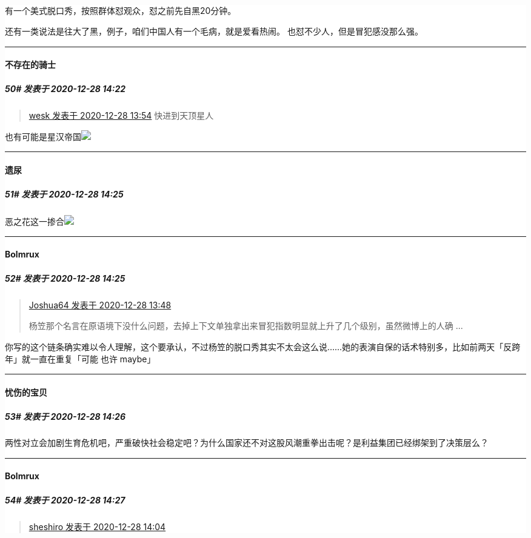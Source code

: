 
有一个美式脱口秀，按照群体怼观众，怼之前先自黑20分钟。


还有一类说法是往大了黑，例子，咱们中国人有一个毛病，就是爱看热闹。 也怼不少人，但是冒犯感没那么强。


-----

####  不存在的骑士  
##### 50#       发表于 2020-12-28 14:22


<blockquote><a href="httphttps://bbs.saraba1st.com/2b/forum.php?mod=redirect&amp;goto=findpost&amp;pid=49867717&amp;ptid=1979981" target="_blank">wesk 发表于 2020-12-28 13:54</a>
快进到天顶星人</blockquote>
也有可能是星汉帝国<img src="https://static.saraba1st.com/image/smiley/face2017/037.png" referrerpolicy="no-referrer">


-----

####  遗尿  
##### 51#       发表于 2020-12-28 14:25


恶之花这一掺合<img src="https://static.saraba1st.com/image/smiley/face2017/053.png" referrerpolicy="no-referrer">


-----

####  Bolmrux  
##### 52#       发表于 2020-12-28 14:25


<blockquote><a href="httphttps://bbs.saraba1st.com/2b/forum.php?mod=redirect&amp;goto=findpost&amp;pid=49867651&amp;ptid=1979981" target="_blank">Joshua64 发表于 2020-12-28 13:48</a>

杨笠那个名言在原语境下没什么问题，去掉上下文单独拿出来冒犯指数明显就上升了几个级别，虽然微博上的人确 ...</blockquote>
你写的这个链条确实难以令人理解，这个要承认，不过杨笠的脱口秀其实不太会这么说……她的表演自保的话术特别多，比如前两天「反跨年」就一直在重复「可能 也许 maybe」


-----

####  忧伤的宝贝  
##### 53#       发表于 2020-12-28 14:26


两性对立会加剧生育危机吧，严重破快社会稳定吧？为什么国家还不对这股风潮重拳出击呢？是利益集团已经绑架到了决策层么？


-----

####  Bolmrux  
##### 54#       发表于 2020-12-28 14:27


<blockquote><a href="httphttps://bbs.saraba1st.com/2b/forum.php?mod=redirect&amp;goto=findpost&amp;pid=49867804&amp;ptid=1979981" target="_blank">sheshiro 发表于 2020-12-28 14:04</a>
